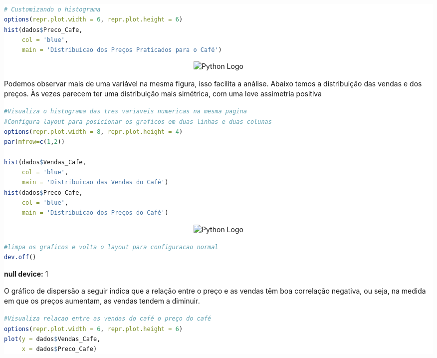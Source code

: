 

```R
# Customizando o histograma
options(repr.plot.width = 6, repr.plot.height = 6)
hist(dados$Preco_Cafe,
     col = 'blue',
     main = 'Distribuicao dos Preços Praticados para o Café')
```


    
<div style="text-align:center;">
  <img src="https://github.com/gallileugenesis/basic-EDA-with-R/blob/main/Figures/output_9_0.png?raw=true" alt="Python Logo" width="600" height="600">
</div> 
    


Podemos observar mais de uma variável na mesma figura, isso facilita a análise. Abaixo temos a distribuição das vendas e dos preços. Às vezes parecem ter uma distribuição mais simétrica, com uma leve assimetria positiva


```R
#Visualiza o histograma das tres variaveis numericas na mesma pagina
#Configura layout para posicionar os graficos em duas linhas e duas colunas
options(repr.plot.width = 8, repr.plot.height = 4)
par(mfrow=c(1,2)) 

hist(dados$Vendas_Cafe,
     col = 'blue',
     main = 'Distribuicao das Vendas do Café')
hist(dados$Preco_Cafe,
     col = 'blue',
     main = 'Distribuicao dos Preços do Café')
```


    
<div style="text-align:center;">
  <img src="https://github.com/gallileugenesis/basic-EDA-with-R/blob/main/Figures/output_11_0.png?raw=true" alt="Python Logo" width="600" height="600">
</div> 
    



```R
#limpa os graficos e volta o layout para configuracao normal
dev.off() 
```


<strong>null device:</strong> 1


O gráfico de dispersão a seguir indica que a relação entre o preço e as vendas têm boa correlação negativa, ou seja, na medida em que os preços aumentam, as vendas tendem a diminuir.


```R
#Visualiza relacao entre as vendas do café o preço do café
options(repr.plot.width = 6, repr.plot.height = 6)
plot(y = dados$Vendas_Cafe,
     x = dados$Preco_Cafe)
```
